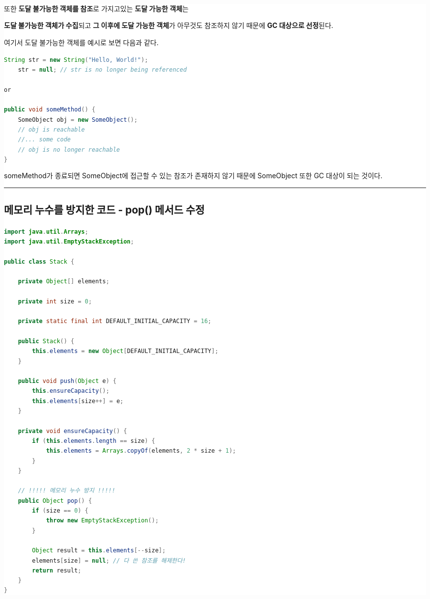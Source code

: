 또한 **도달 불가능한 객체를 참조**로 가지고있는 **도달 가능한 객체**는

**도달 불가능한 객체가 수집**되고 **그 이후에 도달 가능한 객체**가 아무것도 참조하지 않기 때문에 **GC 대상으로 선정**된다.

여기서 도달 불가능한 객체를 예시로 보면 다음과 같다.

```java
String str = new String("Hello, World!");
    str = null; // str is no longer being referenced

or

public void someMethod() {
    SomeObject obj = new SomeObject();
    // obj is reachable
    //... some code
    // obj is no longer reachable
}
```

someMethod가 종료되면 SomeObject에 접근할 수 있는 참조가 존재하지 않기 때문에 SomeObject 또한 GC 대상이 되는 것이다.

---

## 메모리 누수를 방지한 코드 - pop() 메서드 수정

```java
import java.util.Arrays;
import java.util.EmptyStackException;

public class Stack {

    private Object[] elements;

    private int size = 0;

    private static final int DEFAULT_INITIAL_CAPACITY = 16;

    public Stack() {
        this.elements = new Object[DEFAULT_INITIAL_CAPACITY];
    }

    public void push(Object e) {
        this.ensureCapacity();
        this.elements[size++] = e;
    }

    private void ensureCapacity() {
        if (this.elements.length == size) {
            this.elements = Arrays.copyOf(elements, 2 * size + 1);
        }
    }

    // !!!!! 메모리 누수 방지 !!!!!
    public Object pop() {
        if (size == 0) {
            throw new EmptyStackException();
        }

        Object result = this.elements[--size];
        elements[size] = null; // 다 쓴 참조를 해제한다!
        return result;
    }
}

```
